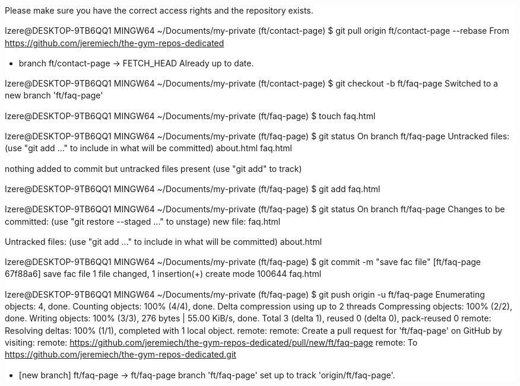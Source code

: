 Please make sure you have the correct access rights
and the repository exists.

Izere@DESKTOP-9TB6QQ1 MINGW64 ~/Documents/my-private (ft/contact-page)
$ git pull origin ft/contact-page --rebase
From https://github.com/jeremiech/the-gym-repos-dedicated
 * branch            ft/contact-page -> FETCH_HEAD
Already up to date.

Izere@DESKTOP-9TB6QQ1 MINGW64 ~/Documents/my-private (ft/contact-page)
$ git checkout -b ft/faq-page
Switched to a new branch 'ft/faq-page'

Izere@DESKTOP-9TB6QQ1 MINGW64 ~/Documents/my-private (ft/faq-page)
$ touch faq.html

Izere@DESKTOP-9TB6QQ1 MINGW64 ~/Documents/my-private (ft/faq-page)
$ git status
On branch ft/faq-page
Untracked files:
  (use "git add <file>..." to include in what will be committed)
        about.html
        faq.html

nothing added to commit but untracked files present (use "git add" to track)

Izere@DESKTOP-9TB6QQ1 MINGW64 ~/Documents/my-private (ft/faq-page)
$ git add faq.html

Izere@DESKTOP-9TB6QQ1 MINGW64 ~/Documents/my-private (ft/faq-page)
$ git status
On branch ft/faq-page
Changes to be committed:
  (use "git restore --staged <file>..." to unstage)
        new file:   faq.html

Untracked files:
  (use "git add <file>..." to include in what will be committed)
        about.html


Izere@DESKTOP-9TB6QQ1 MINGW64 ~/Documents/my-private (ft/faq-page)
$ git commit -m "save fac file"
[ft/faq-page 67f88a6] save fac file
 1 file changed, 1 insertion(+)
 create mode 100644 faq.html

Izere@DESKTOP-9TB6QQ1 MINGW64 ~/Documents/my-private (ft/faq-page)
$ git push origin -u ft/faq-page
Enumerating objects: 4, done.
Counting objects: 100% (4/4), done.
Delta compression using up to 2 threads
Compressing objects: 100% (2/2), done.
Writing objects: 100% (3/3), 276 bytes | 55.00 KiB/s, done.
Total 3 (delta 1), reused 0 (delta 0), pack-reused 0
remote: Resolving deltas: 100% (1/1), completed with 1 local object.
remote: 
remote: Create a pull request for 'ft/faq-page' on GitHub by visiting:
remote:      https://github.com/jeremiech/the-gym-repos-dedicated/pull/new/ft/faq-page
remote:
To https://github.com/jeremiech/the-gym-repos-dedicated.git
 * [new branch]      ft/faq-page -> ft/faq-page
branch 'ft/faq-page' set up to track 'origin/ft/faq-page'.
